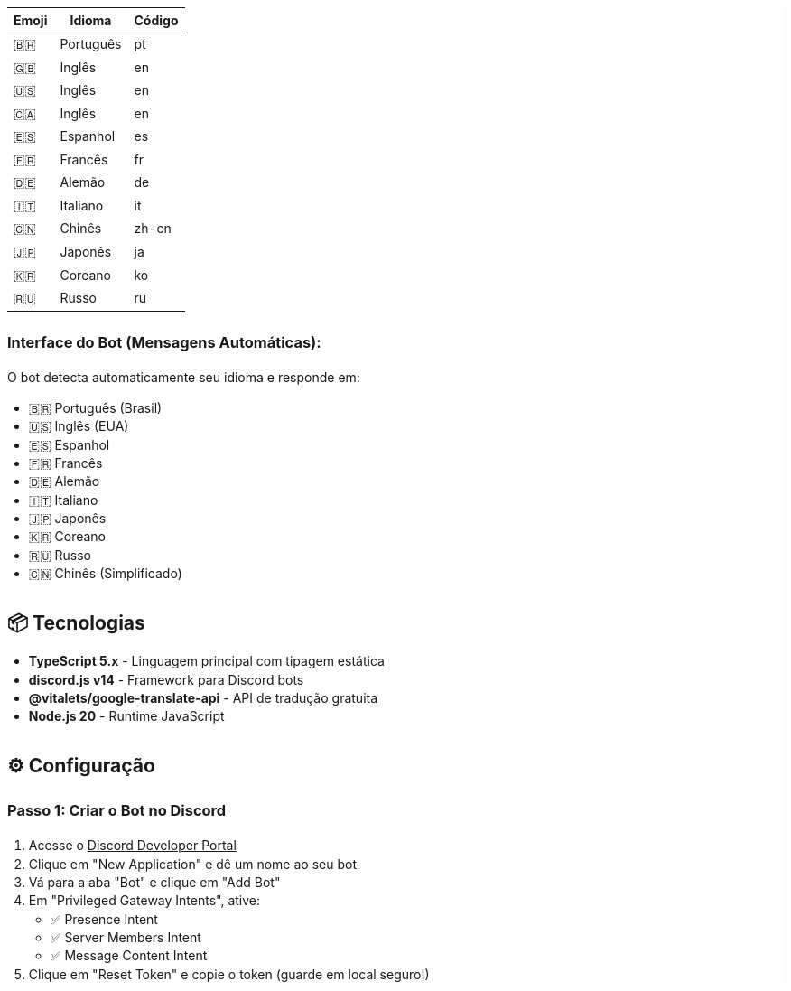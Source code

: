 | Emoji | Idioma | Código |
|-------|--------|--------|
| 🇧🇷 | Português | pt |
| 🇬🇧 | Inglês | en |
| 🇺🇸 | Inglês | en |
| 🇨🇦 | Inglês | en |
| 🇪🇸 | Espanhol | es |
| 🇫🇷 | Francês | fr |
| 🇩🇪 | Alemão | de |
| 🇮🇹 | Italiano | it |
| 🇨🇳 | Chinês | zh-cn |
| 🇯🇵 | Japonês | ja |
| 🇰🇷 | Coreano | ko |
| 🇷🇺 | Russo | ru |

### Interface do Bot (Mensagens Automáticas):

O bot detecta automaticamente seu idioma e responde em:
- 🇧🇷 Português (Brasil)
- 🇺🇸 Inglês (EUA)
- 🇪🇸 Espanhol
- 🇫🇷 Francês
- 🇩🇪 Alemão
- 🇮🇹 Italiano
- 🇯🇵 Japonês
- 🇰🇷 Coreano
- 🇷🇺 Russo
- 🇨🇳 Chinês (Simplificado)

## 📦 Tecnologias

- **TypeScript 5.x** - Linguagem principal com tipagem estática
- **discord.js v14** - Framework para Discord bots
- **@vitalets/google-translate-api** - API de tradução gratuita
- **Node.js 20** - Runtime JavaScript

## ⚙️ Configuração

### Passo 1: Criar o Bot no Discord

1. Acesse o [Discord Developer Portal](https://discord.com/developers/applications)
2. Clique em "New Application" e dê um nome ao seu bot
3. Vá para a aba "Bot" e clique em "Add Bot"
4. Em "Privileged Gateway Intents", ative:
   - ✅ Presence Intent
   - ✅ Server Members Intent
   - ✅ Message Content Intent
5. Clique em "Reset Token" e copie o token (guarde em local seguro!)
